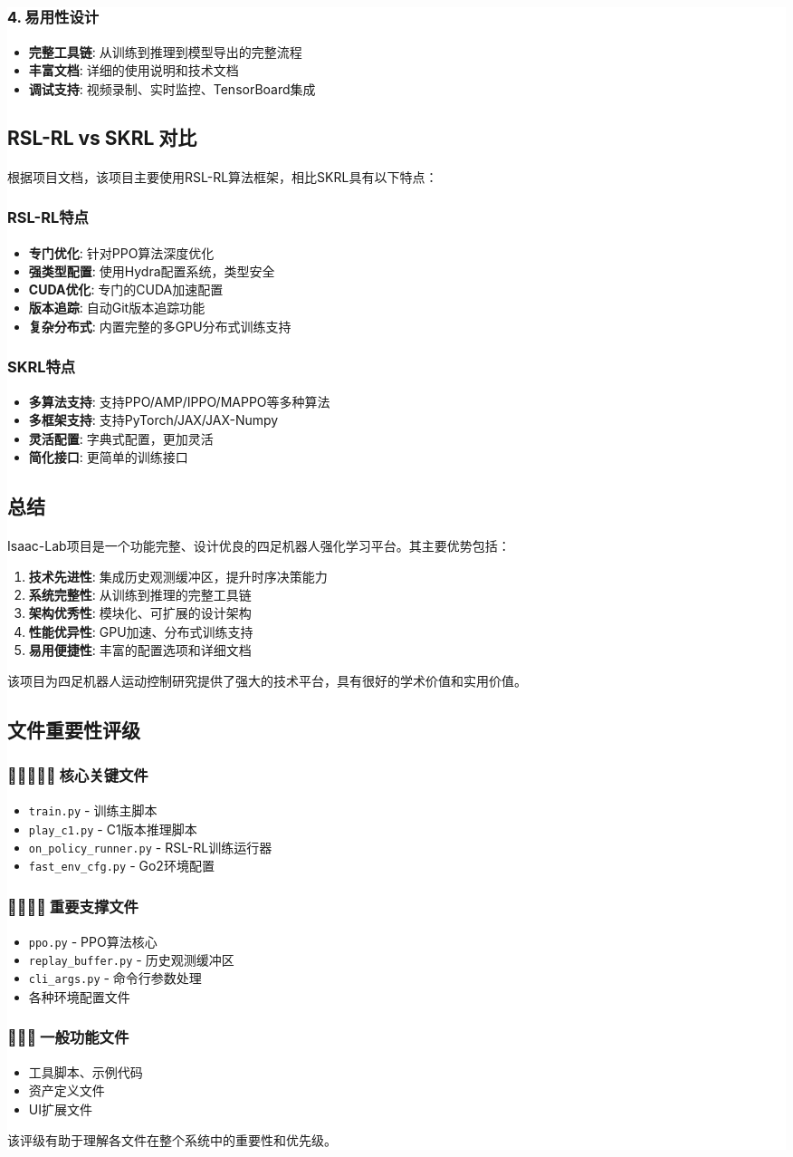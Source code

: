 ### 4. 易用性设计

- **完整工具链**: 从训练到推理到模型导出的完整流程
- **丰富文档**: 详细的使用说明和技术文档
- **调试支持**: 视频录制、实时监控、TensorBoard集成

## RSL-RL vs SKRL 对比

根据项目文档，该项目主要使用RSL-RL算法框架，相比SKRL具有以下特点：

### RSL-RL特点
- **专门优化**: 针对PPO算法深度优化
- **强类型配置**: 使用Hydra配置系统，类型安全
- **CUDA优化**: 专门的CUDA加速配置
- **版本追踪**: 自动Git版本追踪功能
- **复杂分布式**: 内置完整的多GPU分布式训练支持

### SKRL特点
- **多算法支持**: 支持PPO/AMP/IPPO/MAPPO等多种算法
- **多框架支持**: 支持PyTorch/JAX/JAX-Numpy
- **灵活配置**: 字典式配置，更加灵活
- **简化接口**: 更简单的训练接口

## 总结

Isaac-Lab项目是一个功能完整、设计优良的四足机器人强化学习平台。其主要优势包括：

1. **技术先进性**: 集成历史观测缓冲区，提升时序决策能力
2. **系统完整性**: 从训练到推理的完整工具链
3. **架构优秀性**: 模块化、可扩展的设计架构
4. **性能优异性**: GPU加速、分布式训练支持
5. **易用便捷性**: 丰富的配置选项和详细文档

该项目为四足机器人运动控制研究提供了强大的技术平台，具有很好的学术价值和实用价值。

## 文件重要性评级

### 🌟🌟🌟🌟🌟 核心关键文件
- `train.py` - 训练主脚本
- `play_c1.py` - C1版本推理脚本  
- `on_policy_runner.py` - RSL-RL训练运行器
- `fast_env_cfg.py` - Go2环境配置

### 🌟🌟🌟🌟 重要支撑文件
- `ppo.py` - PPO算法核心
- `replay_buffer.py` - 历史观测缓冲区
- `cli_args.py` - 命令行参数处理
- 各种环境配置文件

### 🌟🌟🌟 一般功能文件
- 工具脚本、示例代码
- 资产定义文件
- UI扩展文件

该评级有助于理解各文件在整个系统中的重要性和优先级。